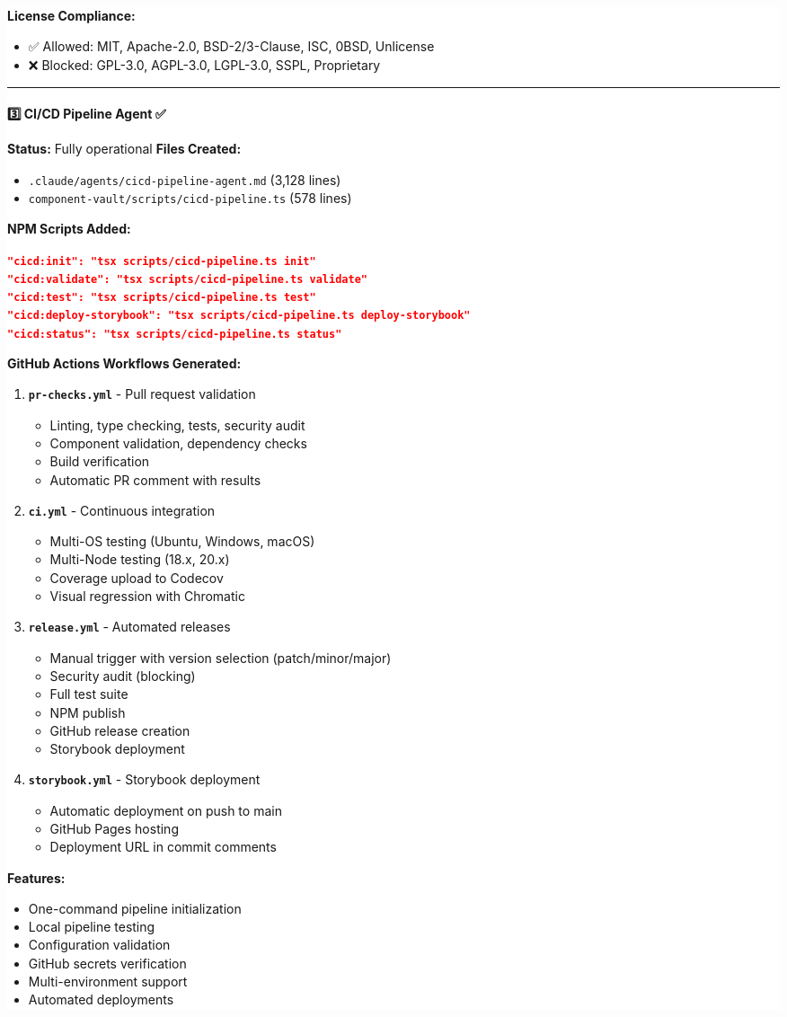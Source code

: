 **License Compliance:**
- ✅ Allowed: MIT, Apache-2.0, BSD-2/3-Clause, ISC, 0BSD, Unlicense
- ❌ Blocked: GPL-3.0, AGPL-3.0, LGPL-3.0, SSPL, Proprietary

---

#### 3️⃣ CI/CD Pipeline Agent ✅
**Status:** Fully operational
**Files Created:**
- `.claude/agents/cicd-pipeline-agent.md` (3,128 lines)
- `component-vault/scripts/cicd-pipeline.ts` (578 lines)

**NPM Scripts Added:**
```json
"cicd:init": "tsx scripts/cicd-pipeline.ts init"
"cicd:validate": "tsx scripts/cicd-pipeline.ts validate"
"cicd:test": "tsx scripts/cicd-pipeline.ts test"
"cicd:deploy-storybook": "tsx scripts/cicd-pipeline.ts deploy-storybook"
"cicd:status": "tsx scripts/cicd-pipeline.ts status"
```

**GitHub Actions Workflows Generated:**
1. **`pr-checks.yml`** - Pull request validation
   - Linting, type checking, tests, security audit
   - Component validation, dependency checks
   - Build verification
   - Automatic PR comment with results

2. **`ci.yml`** - Continuous integration
   - Multi-OS testing (Ubuntu, Windows, macOS)
   - Multi-Node testing (18.x, 20.x)
   - Coverage upload to Codecov
   - Visual regression with Chromatic

3. **`release.yml`** - Automated releases
   - Manual trigger with version selection (patch/minor/major)
   - Security audit (blocking)
   - Full test suite
   - NPM publish
   - GitHub release creation
   - Storybook deployment

4. **`storybook.yml`** - Storybook deployment
   - Automatic deployment on push to main
   - GitHub Pages hosting
   - Deployment URL in commit comments

**Features:**
- One-command pipeline initialization
- Local pipeline testing
- Configuration validation
- GitHub secrets verification
- Multi-environment support
- Automated deployments
